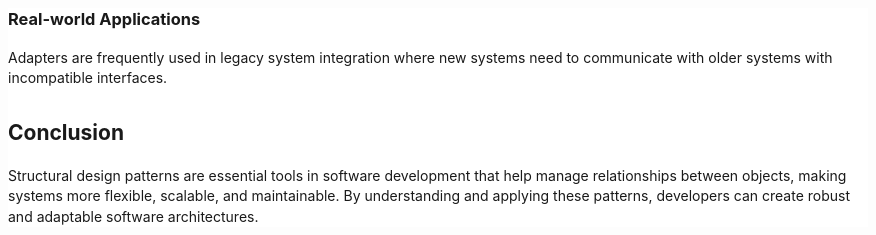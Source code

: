</CodeBlock>

### Real-world Applications
Adapters are frequently used in legacy system integration where new systems need to communicate with older systems with incompatible interfaces.

## Conclusion
Structural design patterns are essential tools in software development that help manage relationships between objects, making systems more flexible, scalable, and maintainable. By understanding and applying these patterns, developers can create robust and adaptable software architectures.
